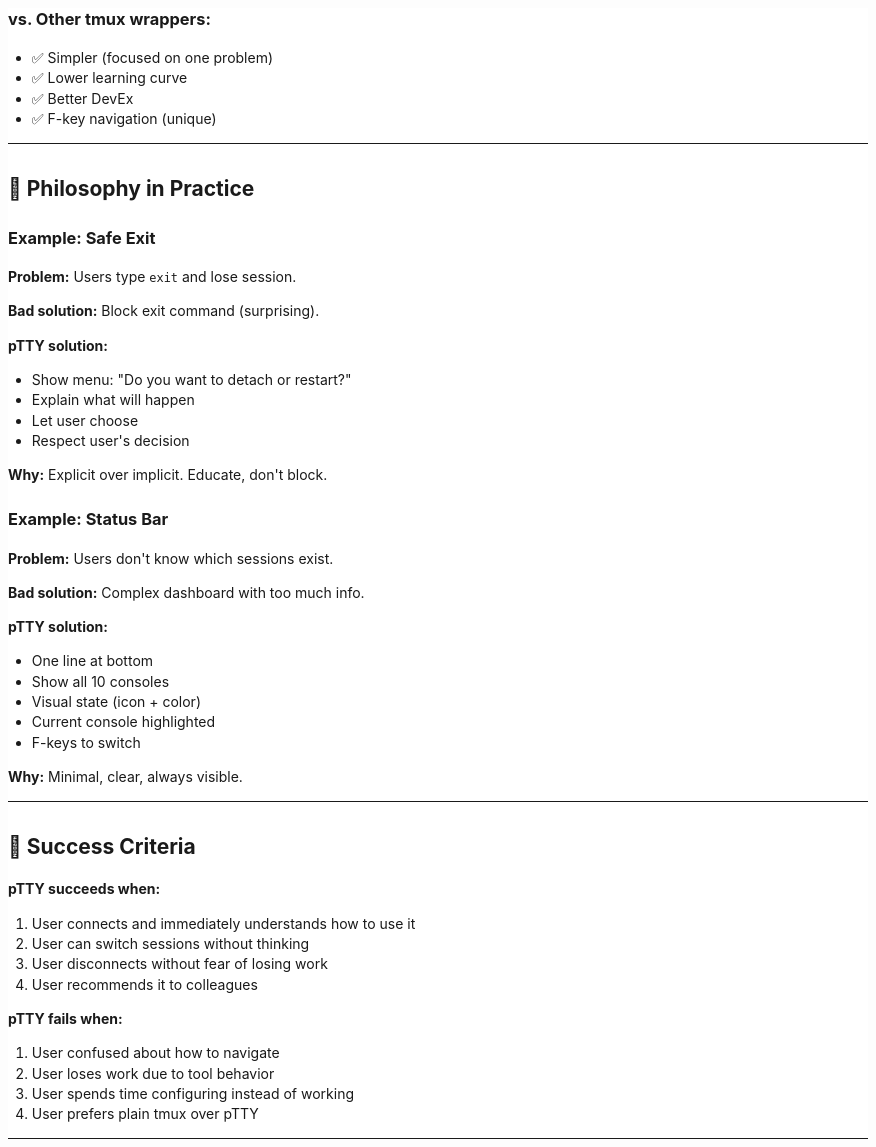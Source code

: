 ### vs. Other tmux wrappers:
- ✅ Simpler (focused on one problem)
- ✅ Lower learning curve
- ✅ Better DevEx
- ✅ F-key navigation (unique)

---

## 💬 Philosophy in Practice

### Example: Safe Exit
**Problem:** Users type `exit` and lose session.

**Bad solution:** Block exit command (surprising).

**pTTY solution:**
- Show menu: "Do you want to detach or restart?"
- Explain what will happen
- Let user choose
- Respect user's decision

**Why:** Explicit over implicit. Educate, don't block.

### Example: Status Bar
**Problem:** Users don't know which sessions exist.

**Bad solution:** Complex dashboard with too much info.

**pTTY solution:**
- One line at bottom
- Show all 10 consoles
- Visual state (icon + color)
- Current console highlighted
- F-keys to switch

**Why:** Minimal, clear, always visible.

---

## 🎯 Success Criteria

**pTTY succeeds when:**
1. User connects and immediately understands how to use it
2. User can switch sessions without thinking
3. User disconnects without fear of losing work
4. User recommends it to colleagues

**pTTY fails when:**
1. User confused about how to navigate
2. User loses work due to tool behavior
3. User spends time configuring instead of working
4. User prefers plain tmux over pTTY

---